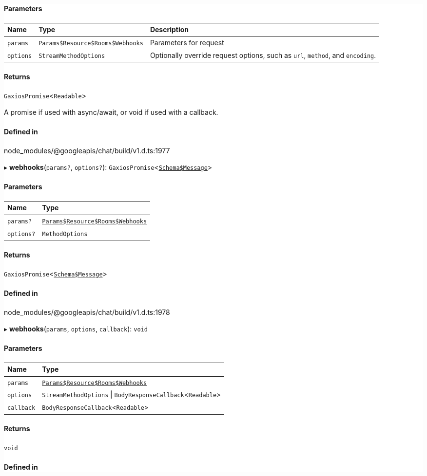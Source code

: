 ```js
```

#### Parameters

| Name | Type | Description |
| :------ | :------ | :------ |
| `params` | [`Params$Resource$Rooms$Webhooks`](../interfaces/google_chat_sdk.chat_v1.Params_Resource_Rooms_Webhooks.md) | Parameters for request |
| `options` | `StreamMethodOptions` | Optionally override request options, such as `url`, `method`, and `encoding`. |

#### Returns

`GaxiosPromise`<`Readable`\>

A promise if used with async/await, or void if used with a callback.

#### Defined in

node_modules/@googleapis/chat/build/v1.d.ts:1977

▸ **webhooks**(`params?`, `options?`): `GaxiosPromise`<[`Schema$Message`](../interfaces/google_chat_sdk.chat_v1.Schema_Message.md)\>

#### Parameters

| Name | Type |
| :------ | :------ |
| `params?` | [`Params$Resource$Rooms$Webhooks`](../interfaces/google_chat_sdk.chat_v1.Params_Resource_Rooms_Webhooks.md) |
| `options?` | `MethodOptions` |

#### Returns

`GaxiosPromise`<[`Schema$Message`](../interfaces/google_chat_sdk.chat_v1.Schema_Message.md)\>

#### Defined in

node_modules/@googleapis/chat/build/v1.d.ts:1978

▸ **webhooks**(`params`, `options`, `callback`): `void`

#### Parameters

| Name | Type |
| :------ | :------ |
| `params` | [`Params$Resource$Rooms$Webhooks`](../interfaces/google_chat_sdk.chat_v1.Params_Resource_Rooms_Webhooks.md) |
| `options` | `StreamMethodOptions` \| `BodyResponseCallback`<`Readable`\> |
| `callback` | `BodyResponseCallback`<`Readable`\> |

#### Returns

`void`

#### Defined in
